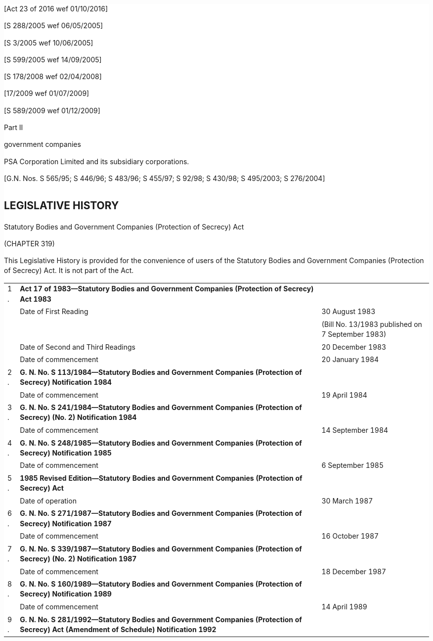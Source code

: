 [Act 23 of 2016 wef 01/10/2016]

[S 288/2005 wef 06/05/2005]

[S 3/2005 wef 10/06/2005]

[S 599/2005 wef 14/09/2005]

[S 178/2008 wef 02/04/2008]

[17/2009 wef 01/07/2009]

[S 589/2009 wef 01/12/2009]

Part II

government companies

PSA Corporation Limited and its subsidiary corporations.

[G.N. Nos. S 565/95; S 446/96; S 483/96; S 455/97; S 92/98; S 430/98; S 495/2003; S 276/2004]

## LEGISLATIVE HISTORY

Statutory Bodies and Government Companies (Protection of Secrecy) Act

(CHAPTER 319)

This Legislative History is provided for the convenience of users of the Statutory Bodies and Government Companies (Protection of Secrecy) Act. It is not part of the Act.

||||
|:-|:-|:-|
|1.|**Act 17 of 1983—Statutory Bodies and Government Companies (Protection of Secrecy) Act 1983**|
||Date of First Reading|30 August 1983|
|||(Bill No. 13/1983 published on 7 September 1983)|
||Date of Second and Third Readings|20 December 1983|
||Date of commencement|20 January 1984|
|2.|**G. N. No. S 113/1984—Statutory Bodies and Government Companies (Protection of Secrecy) Notification 1984**|
||Date of commencement|19 April 1984|
|3.|**G. N. No. S 241/1984—Statutory Bodies and Government Companies (Protection of Secrecy) (No. 2) Notification 1984**|
||Date of commencement|14 September 1984|
|4.|**G. N. No. S 248/1985—Statutory Bodies and Government Companies (Protection of Secrecy) Notification 1985**|
||Date of commencement|6 September 1985|
|5.|**1985 Revised Edition—Statutory Bodies and Government Companies (Protection of Secrecy) Act**|
||Date of operation|30 March 1987|
|6.|**G. N. No. S 271/1987—Statutory Bodies and Government Companies (Protection of Secrecy) Notification 1987**|
||Date of commencement|16 October 1987|
|7.|**G. N. No. S 339/1987—Statutory Bodies and Government Companies (Protection of Secrecy) (No. 2) Notification 1987**|
||Date of commencement|18 December 1987|
|8.|**G. N. No. S 160/1989—Statutory Bodies and Government Companies (Protection of Secrecy) Notification 1989**|
||Date of commencement|14 April 1989|
|9.|**G. N. No. S 281/1992—Statutory Bodies and Government Companies (Protection of Secrecy) Act (Amendment of Schedule) Notification 1992**|
